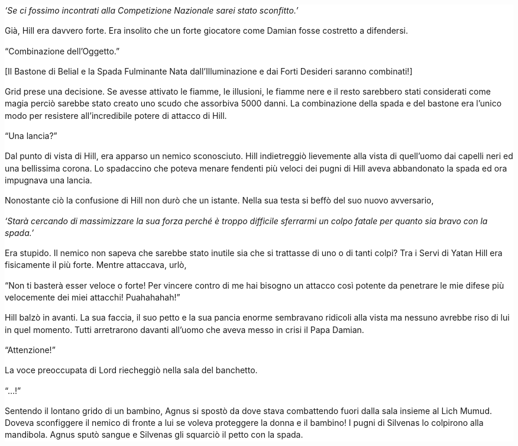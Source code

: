
<em>‘Se ci fossimo incontrati alla Competizione Nazionale sarei stato sconfitto.’</em>


Già, Hill era davvero forte. Era insolito che un forte giocatore come Damian fosse costretto a difendersi.


“Combinazione dell’Oggetto.”






[Il Bastone di Belial e la Spada Fulminante Nata dall’Illuminazione e dai Forti Desideri saranno combinati!]






Grid prese una decisione. Se avesse attivato le fiamme, le illusioni, le fiamme nere e il resto sarebbero stati considerati come magia perciò sarebbe stato creato uno scudo che assorbiva 5000 danni. La combinazione della spada e del bastone era l’unico modo per resistere all’incredibile potere di attacco di Hill.


“Una lancia?”


Dal punto di vista di Hill, era apparso un nemico sconosciuto. Hill indietreggiò lievemente alla vista di quell’uomo dai capelli neri ed una bellissima corona. Lo spadaccino che poteva menare fendenti più veloci dei pugni di Hill aveva abbandonato la spada ed ora impugnava una lancia.


Nonostante ciò la confusione di Hill non durò che un istante. Nella sua testa si beffò del suo nuovo avversario,


<em>‘Starà cercando di massimizzare la sua forza perché è troppo difficile sferrarmi un colpo fatale per quanto sia bravo con la spada.’</em>


Era stupido. Il nemico non sapeva che sarebbe stato inutile sia che si trattasse di uno o di tanti colpi? Tra i Servi di Yatan Hill era fisicamente il più forte. Mentre attaccava, urlò,


“Non ti basterà esser veloce o forte! Per vincere contro di me hai bisogno un attacco così potente da penetrare le mie difese più velocemente dei miei attacchi! Puahahahah!”


Hill balzò in avanti. La sua faccia, il suo petto e la sua pancia enorme sembravano ridicoli alla vista ma nessuno avrebbe riso di lui in quel momento. Tutti arretrarono davanti all’uomo che aveva messo in crisi il Papa Damian.


“Attenzione!”


La voce preoccupata di Lord riecheggiò nella sala del banchetto.


“…!”


Sentendo il lontano grido di un bambino, Agnus si spostò da dove stava combattendo fuori dalla sala insieme al Lich Mumud. Doveva sconfiggere il nemico di fronte a lui se voleva proteggere la donna e il bambino! I pugni di Silvenas lo colpirono alla mandibola. Agnus sputò sangue e Silvenas gli squarciò il petto con la spada.
